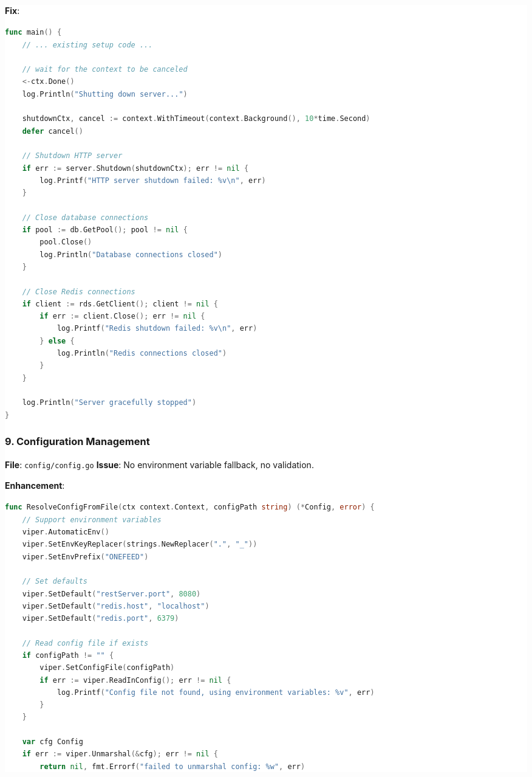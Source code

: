 **Fix**:
```go
func main() {
    // ... existing setup code ...
    
    // wait for the context to be canceled
    <-ctx.Done()
    log.Println("Shutting down server...")

    shutdownCtx, cancel := context.WithTimeout(context.Background(), 10*time.Second)
    defer cancel()

    // Shutdown HTTP server
    if err := server.Shutdown(shutdownCtx); err != nil {
        log.Printf("HTTP server shutdown failed: %v\n", err)
    }
    
    // Close database connections
    if pool := db.GetPool(); pool != nil {
        pool.Close()
        log.Println("Database connections closed")
    }
    
    // Close Redis connections
    if client := rds.GetClient(); client != nil {
        if err := client.Close(); err != nil {
            log.Printf("Redis shutdown failed: %v\n", err)
        } else {
            log.Println("Redis connections closed")
        }
    }

    log.Println("Server gracefully stopped")
}
```

### 9. Configuration Management
**File**: `config/config.go`
**Issue**: No environment variable fallback, no validation.

**Enhancement**:
```go
func ResolveConfigFromFile(ctx context.Context, configPath string) (*Config, error) {
    // Support environment variables
    viper.AutomaticEnv()
    viper.SetEnvKeyReplacer(strings.NewReplacer(".", "_"))
    viper.SetEnvPrefix("ONEFEED")
    
    // Set defaults
    viper.SetDefault("restServer.port", 8080)
    viper.SetDefault("redis.host", "localhost")
    viper.SetDefault("redis.port", 6379)
    
    // Read config file if exists
    if configPath != "" {
        viper.SetConfigFile(configPath)
        if err := viper.ReadInConfig(); err != nil {
            log.Printf("Config file not found, using environment variables: %v", err)
        }
    }

    var cfg Config
    if err := viper.Unmarshal(&cfg); err != nil {
        return nil, fmt.Errorf("failed to unmarshal config: %w", err)
```